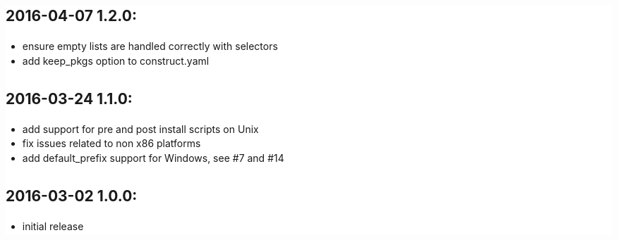 ## 2016-04-07   1.2.0:

  * ensure empty lists are handled correctly with selectors
  * add keep_pkgs option to construct.yaml

## 2016-03-24   1.1.0:

  * add support for pre and post install scripts on Unix
  * fix issues related to non x86 platforms
  * add default_prefix support for Windows, see #7 and #14

## 2016-03-02   1.0.0:

  * initial release
